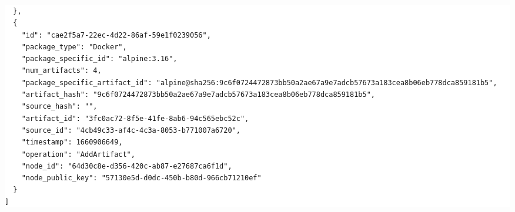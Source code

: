 ```text
  },
  {
    "id": "cae2f5a7-22ec-4d22-86af-59e1f0239056",
    "package_type": "Docker",
    "package_specific_id": "alpine:3.16",
    "num_artifacts": 4,
    "package_specific_artifact_id": "alpine@sha256:9c6f0724472873bb50a2ae67a9e7adcb57673a183cea8b06eb778dca859181b5",
    "artifact_hash": "9c6f0724472873bb50a2ae67a9e7adcb57673a183cea8b06eb778dca859181b5",
    "source_hash": "",
    "artifact_id": "3fc0ac72-8f5e-41fe-8ab6-94c565ebc52c",
    "source_id": "4cb49c33-af4c-4c3a-8053-b771007a6720",
    "timestamp": 1660906649,
    "operation": "AddArtifact",
    "node_id": "64d30c8e-d356-420c-ab87-e27687ca6f1d",
    "node_public_key": "57130e5d-d0dc-450b-b80d-966cb71210ef"
  }
]
```
